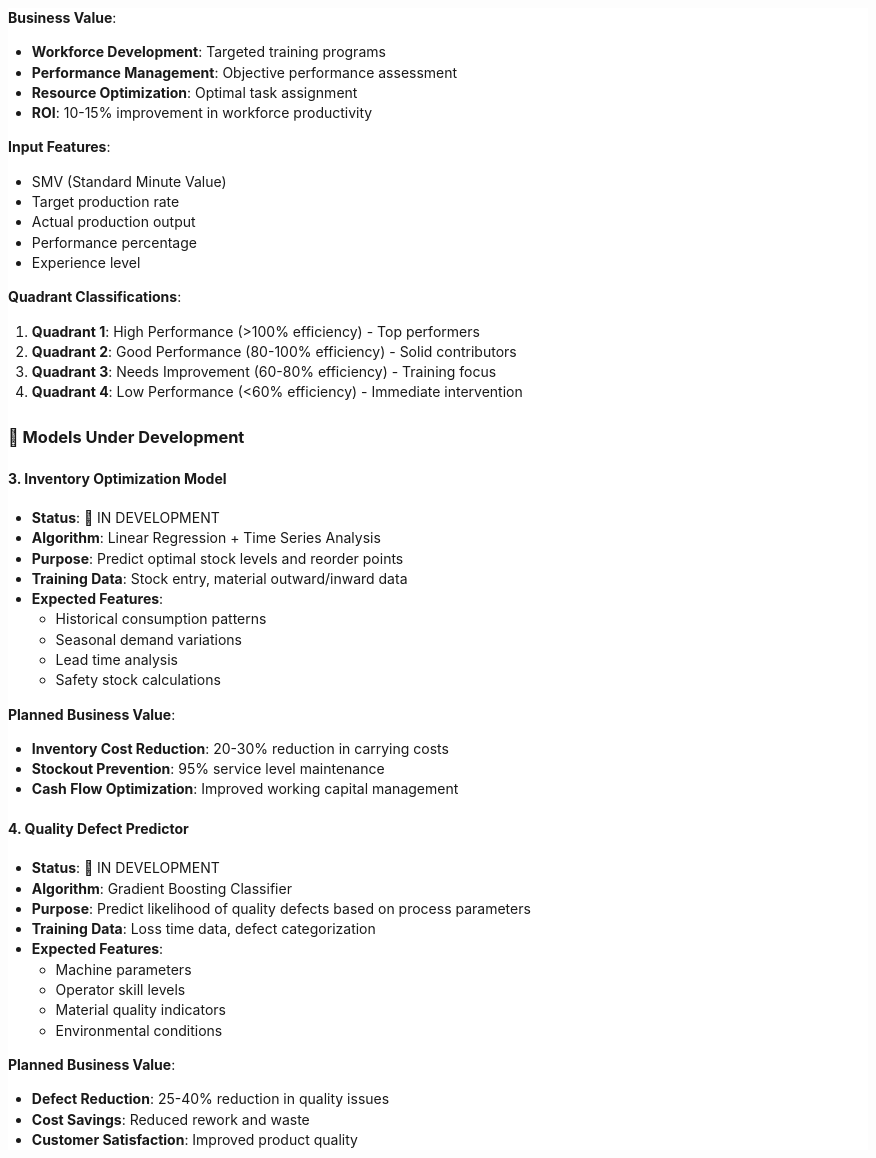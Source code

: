 **Business Value**:
- **Workforce Development**: Targeted training programs
- **Performance Management**: Objective performance assessment
- **Resource Optimization**: Optimal task assignment
- **ROI**: 10-15% improvement in workforce productivity

**Input Features**:
- SMV (Standard Minute Value)
- Target production rate
- Actual production output
- Performance percentage
- Experience level

**Quadrant Classifications**:
1. **Quadrant 1**: High Performance (>100% efficiency) - Top performers
2. **Quadrant 2**: Good Performance (80-100% efficiency) - Solid contributors
3. **Quadrant 3**: Needs Improvement (60-80% efficiency) - Training focus
4. **Quadrant 4**: Low Performance (<60% efficiency) - Immediate intervention

### 🔧 Models Under Development

#### 3. Inventory Optimization Model
- **Status**: 🚧 IN DEVELOPMENT
- **Algorithm**: Linear Regression + Time Series Analysis
- **Purpose**: Predict optimal stock levels and reorder points
- **Training Data**: Stock entry, material outward/inward data
- **Expected Features**:
  - Historical consumption patterns
  - Seasonal demand variations
  - Lead time analysis
  - Safety stock calculations

**Planned Business Value**:
- **Inventory Cost Reduction**: 20-30% reduction in carrying costs
- **Stockout Prevention**: 95% service level maintenance
- **Cash Flow Optimization**: Improved working capital management

#### 4. Quality Defect Predictor
- **Status**: 🚧 IN DEVELOPMENT
- **Algorithm**: Gradient Boosting Classifier
- **Purpose**: Predict likelihood of quality defects based on process parameters
- **Training Data**: Loss time data, defect categorization
- **Expected Features**:
  - Machine parameters
  - Operator skill levels
  - Material quality indicators
  - Environmental conditions

**Planned Business Value**:
- **Defect Reduction**: 25-40% reduction in quality issues
- **Cost Savings**: Reduced rework and waste
- **Customer Satisfaction**: Improved product quality
